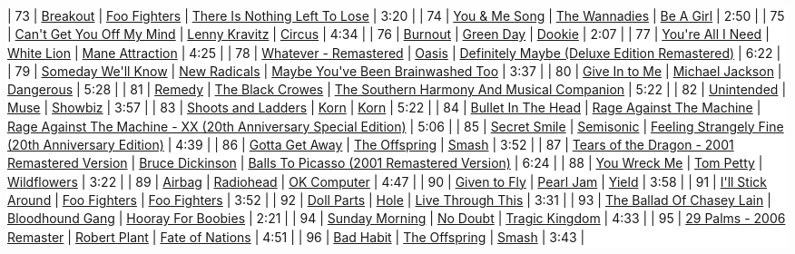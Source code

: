 | 73 | [Breakout](https://open.spotify.com/track/2kh0u2d2YKQ7BCqeLPdHk6) | [Foo Fighters](https://open.spotify.com/artist/7jy3rLJdDQY21OgRLCZ9sD) | [There Is Nothing Left To Lose](https://open.spotify.com/album/28q2N44ocJECgf8sbHEDfY) | 3:20 |
| 74 | [You & Me Song](https://open.spotify.com/track/5KiKFJdmU6m0QWxpW9xjOB) | [The Wannadies](https://open.spotify.com/artist/7GBLSeDdlx3gl2cxHvYuOh) | [Be A Girl](https://open.spotify.com/album/7bx60z6sWg9fz9Ve2AruOI) | 2:50 |
| 75 | [Can't Get You Off My Mind](https://open.spotify.com/track/7bk6iZ5dsrMySXB0aVFYXO) | [Lenny Kravitz](https://open.spotify.com/artist/5gznATMVO85ZcLTkE9ULU7) | [Circus](https://open.spotify.com/album/0WGH7xwdRoCCNLJEyQQ4Z0) | 4:34 |
| 76 | [Burnout](https://open.spotify.com/track/7dVDWf0wud70V4PgYfKnaG) | [Green Day](https://open.spotify.com/artist/7oPftvlwr6VrsViSDV7fJY) | [Dookie](https://open.spotify.com/album/4uG8q3GPuWHQlRbswMIRS6) | 2:07 |
| 77 | [You're All I Need](https://open.spotify.com/track/4C8qZRxrteBY9F8r2oZrV3) | [White Lion](https://open.spotify.com/artist/3nLYJvqbEzs5kg2TlprxIG) | [Mane Attraction](https://open.spotify.com/album/49q8hRnhM6xM5PD5tQSGxb) | 4:25 |
| 78 | [Whatever \- Remastered](https://open.spotify.com/track/5OWsea313ovaQoXvsgWq79) | [Oasis](https://open.spotify.com/artist/2DaxqgrOhkeH0fpeiQq2f4) | [Definitely Maybe \(Deluxe Edition Remastered\)](https://open.spotify.com/album/3AMHMM2aNG6k3d7ybcQ5bY) | 6:22 |
| 79 | [Someday We'll Know](https://open.spotify.com/track/5X0zqWSaSnulsbf74CrljV) | [New Radicals](https://open.spotify.com/artist/0Grjlu7ncIuCaSYvCs9fcd) | [Maybe You've Been Brainwashed Too](https://open.spotify.com/album/13btXEnBerpA1UjIVtsMAR) | 3:37 |
| 80 | [Give In to Me](https://open.spotify.com/track/1euDTbMNRPNfKd8zZz4zTT) | [Michael Jackson](https://open.spotify.com/artist/3fMbdgg4jU18AjLCKBhRSm) | [Dangerous](https://open.spotify.com/album/0oX4SealMgNXrvRDhqqOKg) | 5:28 |
| 81 | [Remedy](https://open.spotify.com/track/217a9W3cZ3ur40RFQW2pTo) | [The Black Crowes](https://open.spotify.com/artist/5krkohEVJYw0qoB5VWwxaC) | [The Southern Harmony And Musical Companion](https://open.spotify.com/album/4hVgzAM4i3dPdhZQki9cKk) | 5:22 |
| 82 | [Unintended](https://open.spotify.com/track/6kyxQuFD38mo4S3urD2Wkw) | [Muse](https://open.spotify.com/artist/12Chz98pHFMPJEknJQMWvI) | [Showbiz](https://open.spotify.com/album/6AyUVv7MnxxTuijp4WmrhO) | 3:57 |
| 83 | [Shoots and Ladders](https://open.spotify.com/track/3ezGIgTmk2BZy9C3j0x1h9) | [Korn](https://open.spotify.com/artist/3RNrq3jvMZxD9ZyoOZbQOD) | [Korn](https://open.spotify.com/album/7D3XFJlfZIkmGWqZXm2X8z) | 5:22 |
| 84 | [Bullet In The Head](https://open.spotify.com/track/1WWgMk8nD79p8VeKFGYrOw) | [Rage Against The Machine](https://open.spotify.com/artist/2d0hyoQ5ynDBnkvAbJKORj) | [Rage Against The Machine \- XX \(20th Anniversary Special Edition\)](https://open.spotify.com/album/4Io5vWtmV1rFj4yirKb4y4) | 5:06 |
| 85 | [Secret Smile](https://open.spotify.com/track/1OhctVvuAU8kVCtzDWsCTj) | [Semisonic](https://open.spotify.com/artist/1TqQi97nqeiuOJrIFv5Sw0) | [Feeling Strangely Fine \(20th Anniversary Edition\)](https://open.spotify.com/album/6KaEKR4KsmFWVrb0ktQo2T) | 4:39 |
| 86 | [Gotta Get Away](https://open.spotify.com/track/0vQPY1VCcvZa2Mm6QM63Le) | [The Offspring](https://open.spotify.com/artist/5LfGQac0EIXyAN8aUwmNAQ) | [Smash](https://open.spotify.com/album/7IDywTRaCI8qzS3X8tNU3x) | 3:52 |
| 87 | [Tears of the Dragon \- 2001 Remastered Version](https://open.spotify.com/track/1fvlJQrm3yoN2TpKH5FgiR) | [Bruce Dickinson](https://open.spotify.com/artist/7Iffw1nP3NjCWkRIx3Ily9) | [Balls To Picasso \(2001 Remastered Version\)](https://open.spotify.com/album/6Jbj3GyCsicdHpMDlMchN8) | 6:24 |
| 88 | [You Wreck Me](https://open.spotify.com/track/0YkbYk24ODhuewb79zZZzM) | [Tom Petty](https://open.spotify.com/artist/2UZMlIwnkgAEDBsw1Rejkn) | [Wildflowers](https://open.spotify.com/album/3ZGUBwDiY5HPOcWv4SBPQg) | 3:22 |
| 89 | [Airbag](https://open.spotify.com/track/7c378mlmubSu7NGkLFa4sN) | [Radiohead](https://open.spotify.com/artist/4Z8W4fKeB5YxbusRsdQVPb) | [OK Computer](https://open.spotify.com/album/6dVIqQ8qmQ5GBnJ9shOYGE) | 4:47 |
| 90 | [Given to Fly](https://open.spotify.com/track/3vL9lPWBuv0ZR3c5YmdhDl) | [Pearl Jam](https://open.spotify.com/artist/1w5Kfo2jwwIPruYS2UWh56) | [Yield](https://open.spotify.com/album/5zsDtoSrXK4usJ4MB1tCh2) | 3:58 |
| 91 | [I'll Stick Around](https://open.spotify.com/track/4LGKzrdEeBwR9UHCGlDT0W) | [Foo Fighters](https://open.spotify.com/artist/7jy3rLJdDQY21OgRLCZ9sD) | [Foo Fighters](https://open.spotify.com/album/4EnNuo8fG7dMoxMefbApRY) | 3:52 |
| 92 | [Doll Parts](https://open.spotify.com/track/49t1GWE6ZiEoBgN92oMDdM) | [Hole](https://open.spotify.com/artist/5SHQUMAmEK5KmuSb0aDvsn) | [Live Through This](https://open.spotify.com/album/2Rwf2nPYZQ9aIe4QXACTC7) | 3:31 |
| 93 | [The Ballad Of Chasey Lain](https://open.spotify.com/track/0l481RtogQ2BHsSecANMed) | [Bloodhound Gang](https://open.spotify.com/artist/6nDLku5uL3ou60kvCGZorh) | [Hooray For Boobies](https://open.spotify.com/album/7BuCGZPiQkZpyn0Wj8rxIh) | 2:21 |
| 94 | [Sunday Morning](https://open.spotify.com/track/6yCjhDzcVIfxvTjBKhhn7P) | [No Doubt](https://open.spotify.com/artist/0cQbJU1aAzvbEmTuljWLlF) | [Tragic Kingdom](https://open.spotify.com/album/3VekjWskUut57hx6W9wqL8) | 4:33 |
| 95 | [29 Palms \- 2006 Remaster](https://open.spotify.com/track/5hrsqusQlSqlWpvtjJpxPq) | [Robert Plant](https://open.spotify.com/artist/1OwarW4LEHnoep20ixRA0y) | [Fate of Nations](https://open.spotify.com/album/4c6q5WBhuzqN0Jrs2hl2OA) | 4:51 |
| 96 | [Bad Habit](https://open.spotify.com/track/5tFzUj1jV09bo4wBQWSbDl) | [The Offspring](https://open.spotify.com/artist/5LfGQac0EIXyAN8aUwmNAQ) | [Smash](https://open.spotify.com/album/7IDywTRaCI8qzS3X8tNU3x) | 3:43 |